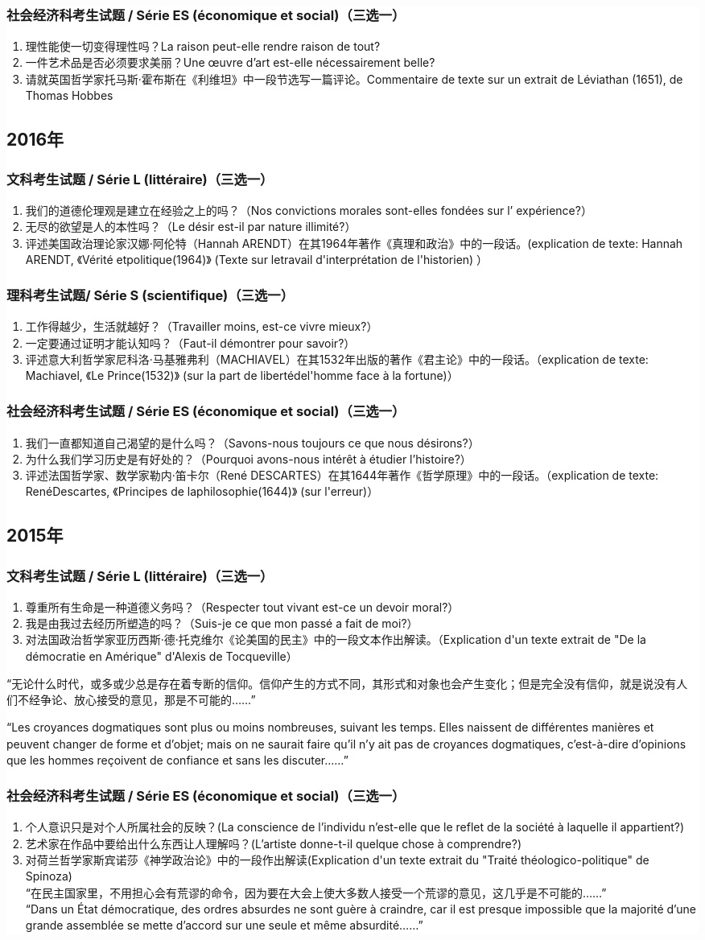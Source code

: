 ### 社会经济科考生试题 / Série ES (économique et social)（三选一）

1. 理性能使一切变得理性吗？La raison peut-elle rendre raison de tout?
2. 一件艺术品是否必须要求美丽？Une œuvre d’art est-elle nécessairement belle?
3. 请就英国哲学家托马斯·霍布斯在《利维坦》中一段节选写一篇评论。Commentaire de texte sur un extrait de Léviathan (1651), de Thomas Hobbes

## 2016年

### 文科考生试题 / Série L (littéraire)（三选一）

1. 我们的道德伦理观是建立在经验之上的吗？（Nos convictions morales sont-elles fondées sur l’ expérience?）
2. 无尽的欲望是人的本性吗？（Le désir est-il par nature illimité?）
3. 评述美国政治理论家汉娜·阿伦特（Hannah ARENDT）在其1964年著作《真理和政治》中的一段话。(explication de texte: Hannah ARENDT, 《Vérité etpolitique(1964)》 (Texte sur letravail d'interprétation de l'historien) ）

### 理科考生试题/ Série S (scientifique)（三选一）

1. 工作得越少，生活就越好？（Travailler moins, est-ce vivre mieux?）
2. 一定要通过证明才能认知吗？（Faut-il démontrer pour savoir?）
3. 评述意大利哲学家尼科洛·马基雅弗利（MACHIAVEL）在其1532年出版的著作《君主论》中的一段话。（explication de texte: Machiavel, 《Le Prince(1532)》 (sur la part de libertédel'homme face à la fortune)）

### 社会经济科考生试题 / Série ES (économique et social)（三选一）

1. 我们一直都知道自己渴望的是什么吗？（Savons-nous toujours ce que nous désirons?）
2. 为什么我们学习历史是有好处的？（Pourquoi avons-nous intérêt à étudier l’histoire?）
3. 评述法国哲学家、数学家勒内·笛卡尔（René DESCARTES）在其1644年著作《哲学原理》中的一段话。（explication de texte: RenéDescartes, 《Principes de laphilosophie(1644)》 (sur l'erreur)）

## 2015年

### 文科考生试题 / Série L (littéraire)（三选一）

1. 尊重所有生命是一种道德义务吗？（Respecter tout vivant est-ce un devoir moral?）
2. 我是由我过去经历所塑造的吗？（Suis-je ce que mon passé a fait de moi?）
3. 对法国政治哲学家亚历西斯·德·托克维尔《论美国的民主》中的一段文本作出解读。（Explication d'un texte extrait de "De la démocratie en Amérique" d'Alexis de Tocqueville）

“无论什么时代，或多或少总是存在着专断的信仰。信仰产生的方式不同，其形式和对象也会产生变化；但是完全没有信仰，就是说没有人们不经争论、放心接受的意见，那是不可能的……”

“Les croyances dogmatiques sont plus ou moins nombreuses, suivant les temps. Elles naissent de différentes manières et peuvent changer de forme et d’objet; mais on ne saurait faire qu’il n’y ait pas de croyances dogmatiques, c’est-à-dire d’opinions que les hommes reçoivent de confiance et sans les discuter……”

### 社会经济科考生试题 / Série ES (économique et social)（三选一）

1. 个人意识只是对个人所属社会的反映？(La conscience de l’individu n’est-elle que le reflet de la société à laquelle il appartient?)
2. 艺术家在作品中要给出什么东西让人理解吗？(L’artiste donne-t-il quelque chose à comprendre?)
3. 对荷兰哲学家斯宾诺莎《神学政治论》中的一段作出解读(Explication d'un texte extrait du "Traité théologico-politique" de Spinoza)  
   “在民主国家里，不用担心会有荒谬的命令，因为要在大会上使大多数人接受一个荒谬的意见，这几乎是不可能的……”  
   “Dans un État démocratique, des ordres absurdes ne sont guère à craindre, car il est presque impossible que la majorité d’une grande assemblée se mette d’accord sur une seule et même absurdité……”
